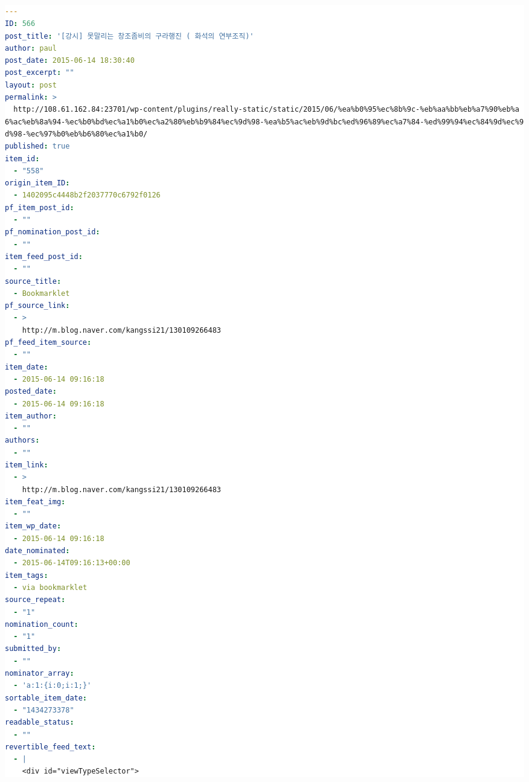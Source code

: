 ```yaml
---
ID: 566
post_title: '[강시] 못말리는 창조좀비의 구라행진 ( 화석의 연부조직)'
author: paul
post_date: 2015-06-14 18:30:40
post_excerpt: ""
layout: post
permalink: >
  http://108.61.162.84:23701/wp-content/plugins/really-static/static/2015/06/%ea%b0%95%ec%8b%9c-%eb%aa%bb%eb%a7%90%eb%a6%ac%eb%8a%94-%ec%b0%bd%ec%a1%b0%ec%a2%80%eb%b9%84%ec%9d%98-%ea%b5%ac%eb%9d%bc%ed%96%89%ec%a7%84-%ed%99%94%ec%84%9d%ec%9d%98-%ec%97%b0%eb%b6%80%ec%a1%b0/
published: true
item_id:
  - "558"
origin_item_ID:
  - 1402095c4448b2f2037770c6792f0126
pf_item_post_id:
  - ""
pf_nomination_post_id:
  - ""
item_feed_post_id:
  - ""
source_title:
  - Bookmarklet
pf_source_link:
  - >
    http://m.blog.naver.com/kangssi21/130109266483
pf_feed_item_source:
  - ""
item_date:
  - 2015-06-14 09:16:18
posted_date:
  - 2015-06-14 09:16:18
item_author:
  - ""
authors:
  - ""
item_link:
  - >
    http://m.blog.naver.com/kangssi21/130109266483
item_feat_img:
  - ""
item_wp_date:
  - 2015-06-14 09:16:18
date_nominated:
  - 2015-06-14T09:16:13+00:00
item_tags:
  - via bookmarklet
source_repeat:
  - "1"
nomination_count:
  - "1"
submitted_by:
  - ""
nominator_array:
  - 'a:1:{i:0;i:1;}'
sortable_item_date:
  - "1434273378"
readable_status:
  - ""
revertible_feed_text:
  - |
    <div id="viewTypeSelector">
```